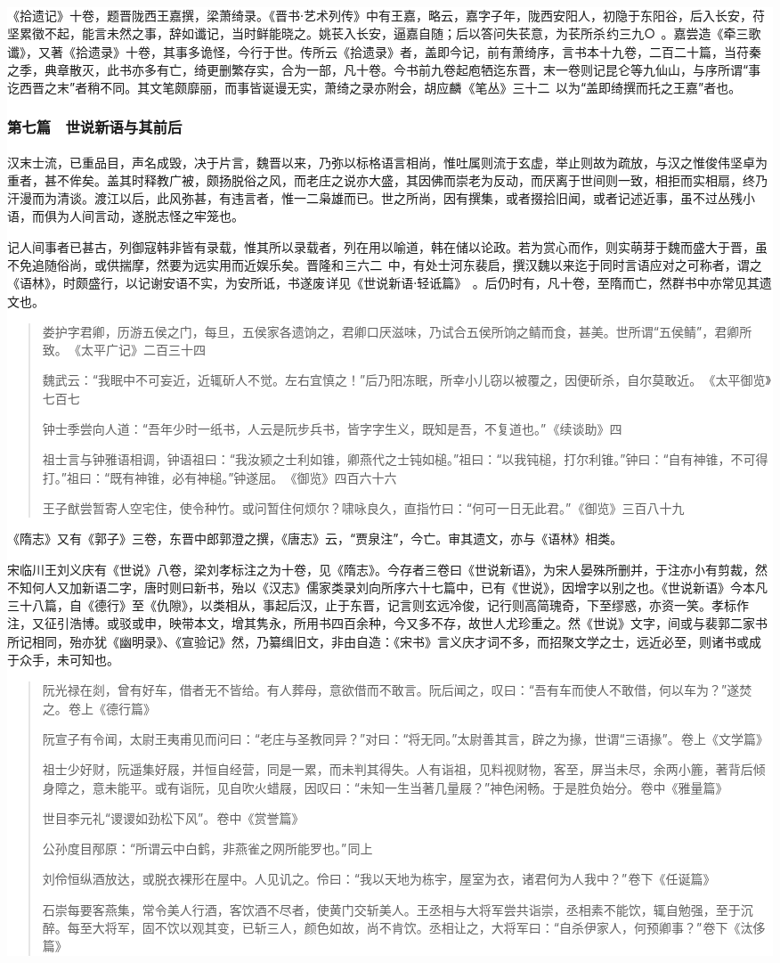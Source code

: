   

《拾遗记》十卷，题晋陇西王嘉撰，梁萧绮录。《晋书·艺术列传》中有王嘉，略云，嘉字子年，陇西安阳人，初隐于东阳谷，后入长安，苻坚累徵不起，能言未然之事，辞如谶记，当时鲜能晓之。姚苌入长安，逼嘉自随；后以答问失苌意，为苌所杀 约三九○  。嘉尝造《牵三歌谶》，又著《拾遗录》十卷，其事多诡怪，今行于世。传所云《拾遗录》者，盖即今记，前有萧绮序，言书本十九卷，二百二十篇，当苻秦之季，典章散灭，此书亦多有亡，绮更删繁存实，合为一部，凡十卷。今书前九卷起庖牺迄东晋，末一卷则记昆仑等九仙山，与序所谓“事讫西晋之末”者稍不同。其文笔颇靡丽，而事皆诞谩无实，萧绮之录亦附会，胡应麟 《笔丛》三十二  以为“盖即绮撰而托之王嘉”者也。

   

  

### 第七篇　世说新语与其前后  

  

  

汉末士流，已重品目，声名成毁，决于片言，魏晋以来，乃弥以标格语言相尚，惟吐属则流于玄虚，举止则故为疏放，与汉之惟俊伟坚卓为重者，甚不侔矣。盖其时释教广被，颇扬脱俗之风，而老庄之说亦大盛，其因佛而崇老为反动，而厌离于世间则一致，相拒而实相扇，终乃汗漫而为清谈。渡江以后，此风弥甚，有违言者，惟一二枭雄而已。世之所尚，因有撰集，或者掇拾旧闻，或者记述近事，虽不过丛残小语，而俱为人间言动，遂脱志怪之牢笼也。

记人间事者已甚古，列御寇韩非皆有录载，惟其所以录载者，列在用以喻道，韩在储以论政。若为赏心而作，则实萌芽于魏而盛大于晋，虽不免追随俗尚，或供揣摩，然要为远实用而近娱乐矣。晋隆和 三六二  中，有处士河东裴启，撰汉魏以来迄于同时言语应对之可称者，谓之《语林》，时颇盛行，以记谢安语不实，为安所诋，书遂废 详见《世说新语·轻诋篇》  。后仍时有，凡十卷，至隋而亡，然群书中亦常见其遗文也。

  

> 娄护字君卿，历游五侯之门，每旦，五侯家各遗饷之，君卿口厌滋味，乃试合五侯所饷之鲭而食，甚美。世所谓“五侯鲭”，君卿所致。 《太平广记》二百三十四 
> 
> 魏武云：“我眠中不可妄近，近辄斫人不觉。左右宜慎之！”后乃阳冻眠，所幸小儿窃以被覆之，因便斫杀，自尔莫敢近。 《太平御览》七百七  
> 
> 钟士季尝向人道：“吾年少时一纸书，人云是阮步兵书，皆字字生义，既知是吾，不复道也。” 《续谈助》四 
> 
> 祖士言与钟雅语相调，钟语祖曰：“我汝颍之士利如锥，卿燕代之士钝如槌。”祖曰：“以我钝槌，打尔利锥。”钟曰：“自有神锥，不可得打。”祖曰：“既有神锥，必有神槌。”钟遂屈。 《御览》四百六十六 
> 
> 王子猷尝暂寄人空宅住，使令种竹。或问暂住何烦尔？啸咏良久，直指竹曰：“何可一日无此君。” 《御览》三百八十九 

  

《隋志》又有《郭子》三卷，东晋中郎郭澄之撰，《唐志》云，“贾泉注”，今亡。审其遗文，亦与《语林》相类。

宋临川王刘义庆有《世说》八卷，梁刘孝标注之为十卷，见《隋志》。今存者三卷曰《世说新语》，为宋人晏殊所删并，于注亦小有剪裁，然不知何人又加新语二字，唐时则曰新书，殆以《汉志》儒家类录刘向所序六十七篇中，已有《世说》，因增字以别之也。《世说新语》今本凡三十八篇，自《德行》至《仇隙》，以类相从，事起后汉，止于东晋，记言则玄远冷俊，记行则高简瑰奇，下至缪惑，亦资一笑。孝标作注，又征引浩博。或驳或申，映带本文，增其隽永，所用书四百余种，今又多不存，故世人尤珍重之。然《世说》文字，间或与裴郭二家书所记相同，殆亦犹《幽明录》、《宣验记》然，乃纂缉旧文，非由自造：《宋书》言义庆才词不多，而招聚文学之士，远近必至，则诸书或成于众手，未可知也。

  

> 阮光禄在剡，曾有好车，借者无不皆给。有人葬母，意欲借而不敢言。阮后闻之，叹曰：“吾有车而使人不敢借，何以车为？”遂焚之。 卷上《德行篇》  
> 
> 阮宣子有令闻，太尉王夷甫见而问曰：“老庄与圣教同异？”对曰：“将无同。”太尉善其言，辟之为掾，世谓“三语掾”。 卷上《文学篇》 
> 
> 祖士少好财，阮遥集好屐，并恒自经营，同是一累，而未判其得失。人有诣祖，见料视财物，客至，屏当未尽，余两小簏，著背后倾身障之，意未能平。或有诣阮，见自吹火蜡屐，因叹曰：“未知一生当著几量屐？”神色闲畅。于是胜负始分。 卷中《雅量篇》 
> 
> 世目李元礼“谡谡如劲松下风”。 卷中《赏誉篇》 
> 
> 公孙度目邴原：“所谓云中白鹤，非燕雀之网所能罗也。” 同上 
> 
> 刘伶恒纵酒放达，或脱衣裸形在屋中。人见讥之。伶曰：“我以天地为栋宇，屋室为衣，诸君何为人我中？” 卷下《任诞篇》 
> 
> 石崇每要客燕集，常令美人行酒，客饮酒不尽者，使黄门交斩美人。王丞相与大将军尝共诣崇，丞相素不能饮，辄自勉强，至于沉醉。每至大将军，固不饮以观其变，已斩三人，颜色如故，尚不肯饮。丞相让之，大将军曰：“自杀伊家人，何预卿事？” 卷下《汰侈篇》 
